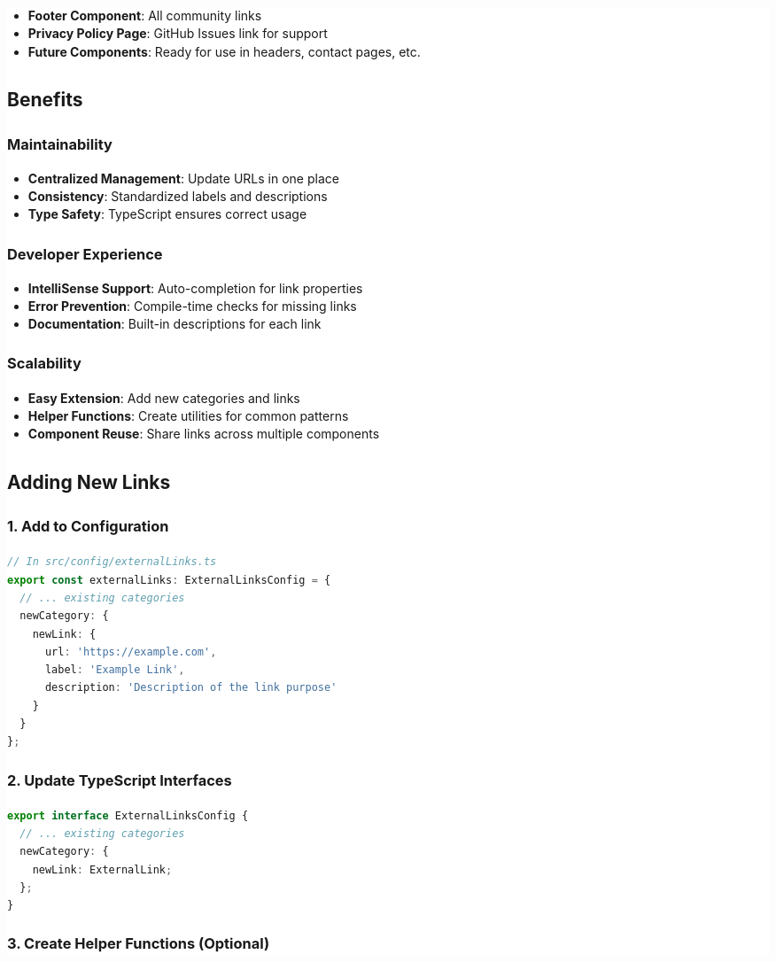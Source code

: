 - **Footer Component**: All community links
- **Privacy Policy Page**: GitHub Issues link for support
- **Future Components**: Ready for use in headers, contact pages, etc.

## Benefits

### Maintainability
- **Centralized Management**: Update URLs in one place
- **Consistency**: Standardized labels and descriptions
- **Type Safety**: TypeScript ensures correct usage

### Developer Experience
- **IntelliSense Support**: Auto-completion for link properties
- **Error Prevention**: Compile-time checks for missing links
- **Documentation**: Built-in descriptions for each link

### Scalability
- **Easy Extension**: Add new categories and links
- **Helper Functions**: Create utilities for common patterns
- **Component Reuse**: Share links across multiple components

## Adding New Links

### 1. Add to Configuration

```typescript
// In src/config/externalLinks.ts
export const externalLinks: ExternalLinksConfig = {
  // ... existing categories
  newCategory: {
    newLink: {
      url: 'https://example.com',
      label: 'Example Link',
      description: 'Description of the link purpose'
    }
  }
};
```

### 2. Update TypeScript Interfaces

```typescript
export interface ExternalLinksConfig {
  // ... existing categories
  newCategory: {
    newLink: ExternalLink;
  };
}
```

### 3. Create Helper Functions (Optional)
